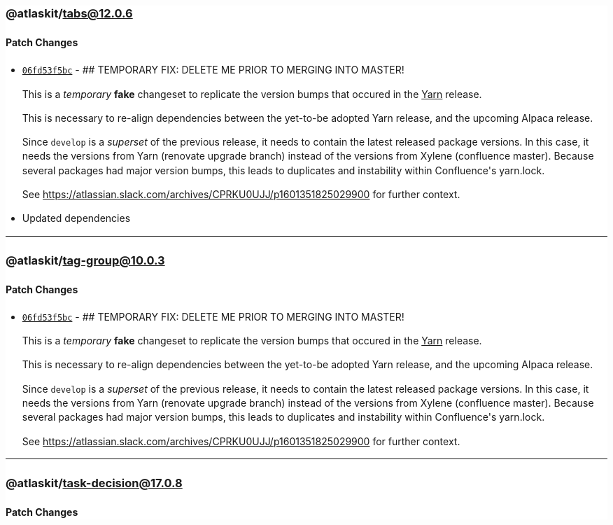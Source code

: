 ### @atlaskit/tabs@12.0.6

#### Patch Changes

- [`06fd53f5bc`](https://bitbucket.org/atlassian/atlassian-frontend/commits/06fd53f5bc) - ## TEMPORARY FIX: DELETE ME PRIOR TO MERGING INTO MASTER!

  This is a _temporary_ **fake** changeset to replicate the version bumps that occured in the [Yarn](https://stash.atlassian.com/projects/CONFCLOUD/repos/confluence-frontend/pull-requests/13324/overview) release.

  This is necessary to re-align dependencies between the yet-to-be adopted Yarn release, and the upcoming Alpaca release.

  Since `develop` is a _superset_ of the previous release, it needs to contain the latest released package versions.
  In this case, it needs the versions from Yarn (renovate upgrade branch) instead of the versions from Xylene (confluence master).
  Because several packages had major version bumps, this leads to duplicates and instability within Confluence's yarn.lock.

  See https://atlassian.slack.com/archives/CPRKU0UJJ/p1601351825029900 for further context.

- Updated dependencies

---

### @atlaskit/tag-group@10.0.3

#### Patch Changes

- [`06fd53f5bc`](https://bitbucket.org/atlassian/atlassian-frontend/commits/06fd53f5bc) - ## TEMPORARY FIX: DELETE ME PRIOR TO MERGING INTO MASTER!

  This is a _temporary_ **fake** changeset to replicate the version bumps that occured in the [Yarn](https://stash.atlassian.com/projects/CONFCLOUD/repos/confluence-frontend/pull-requests/13324/overview) release.

  This is necessary to re-align dependencies between the yet-to-be adopted Yarn release, and the upcoming Alpaca release.

  Since `develop` is a _superset_ of the previous release, it needs to contain the latest released package versions.
  In this case, it needs the versions from Yarn (renovate upgrade branch) instead of the versions from Xylene (confluence master).
  Because several packages had major version bumps, this leads to duplicates and instability within Confluence's yarn.lock.

  See https://atlassian.slack.com/archives/CPRKU0UJJ/p1601351825029900 for further context.

---

### @atlaskit/task-decision@17.0.8

#### Patch Changes
